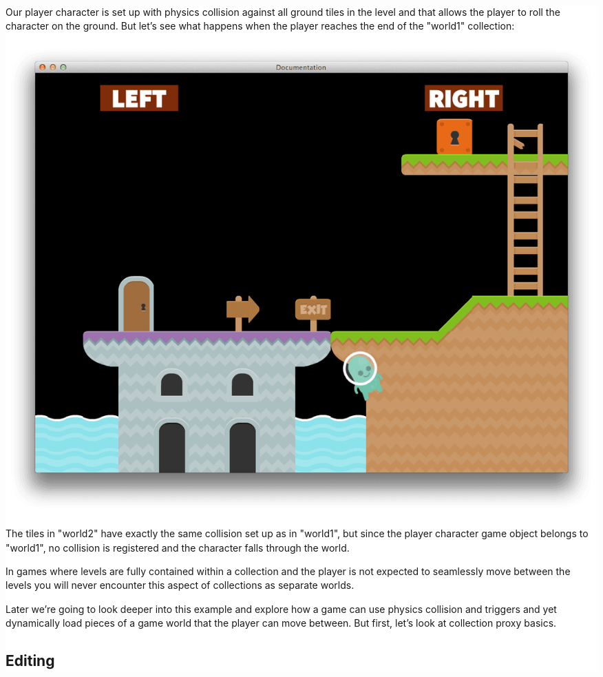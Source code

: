 Our player character is set up with physics collision against all ground tiles in the level and that allows the player to roll the character on the ground. But let’s see what happens when the player reaches the end of the "world1" collection:

![Worlds 2](images/collection_proxies/collection_proxy_worlds_2.png)

The tiles in "world2" have exactly the same collision set up as in "world1", but since the player character game object belongs to "world1", no collision is registered and the character falls through the world.

In games where levels are fully contained within a collection and the player is not expected to seamlessly move between the levels you will never encounter this aspect of collections as separate worlds.

Later we’re going to look deeper into this example and explore how a game can use physics collision and triggers and yet dynamically load pieces of a game world that the player can move between. But first, let’s look at collection proxy basics.

## Editing
